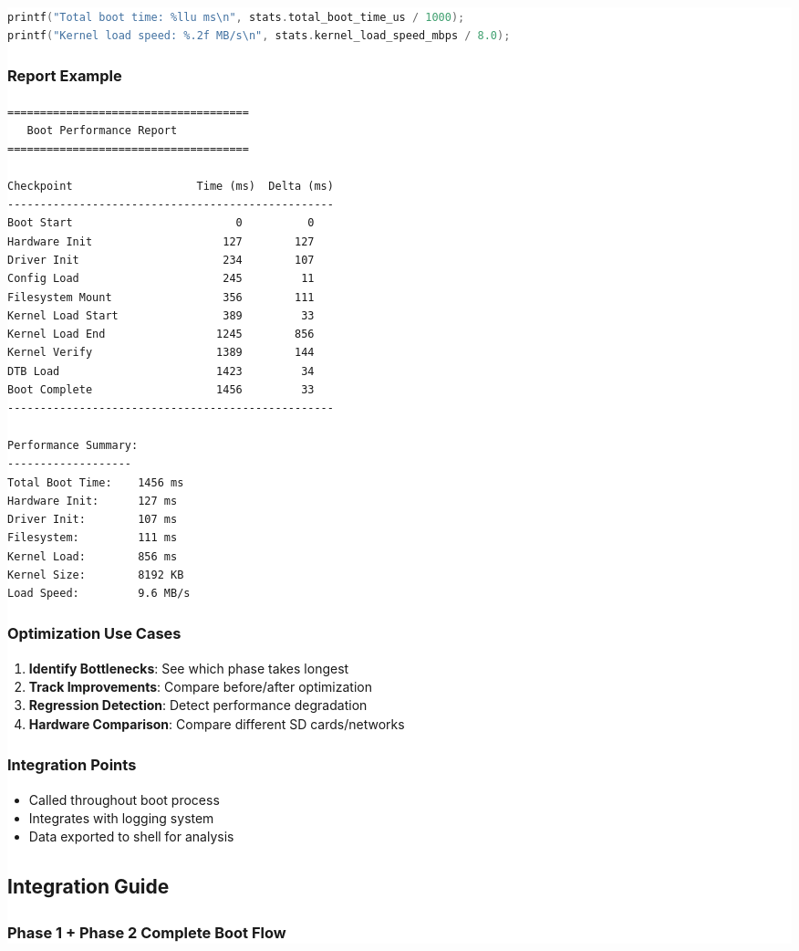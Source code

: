 ```c
printf("Total boot time: %llu ms\n", stats.total_boot_time_us / 1000);
printf("Kernel load speed: %.2f MB/s\n", stats.kernel_load_speed_mbps / 8.0);
```

### Report Example

```
=====================================
   Boot Performance Report
=====================================

Checkpoint                   Time (ms)  Delta (ms)
--------------------------------------------------
Boot Start                         0          0
Hardware Init                    127        127
Driver Init                      234        107
Config Load                      245         11
Filesystem Mount                 356        111
Kernel Load Start                389         33
Kernel Load End                 1245        856
Kernel Verify                   1389        144
DTB Load                        1423         34
Boot Complete                   1456         33
--------------------------------------------------

Performance Summary:
-------------------
Total Boot Time:    1456 ms
Hardware Init:      127 ms
Driver Init:        107 ms
Filesystem:         111 ms
Kernel Load:        856 ms
Kernel Size:        8192 KB
Load Speed:         9.6 MB/s
```

### Optimization Use Cases

1. **Identify Bottlenecks**: See which phase takes longest
2. **Track Improvements**: Compare before/after optimization
3. **Regression Detection**: Detect performance degradation
4. **Hardware Comparison**: Compare different SD cards/networks

### Integration Points
- Called throughout boot process
- Integrates with logging system
- Data exported to shell for analysis

## Integration Guide

### Phase 1 + Phase 2 Complete Boot Flow
